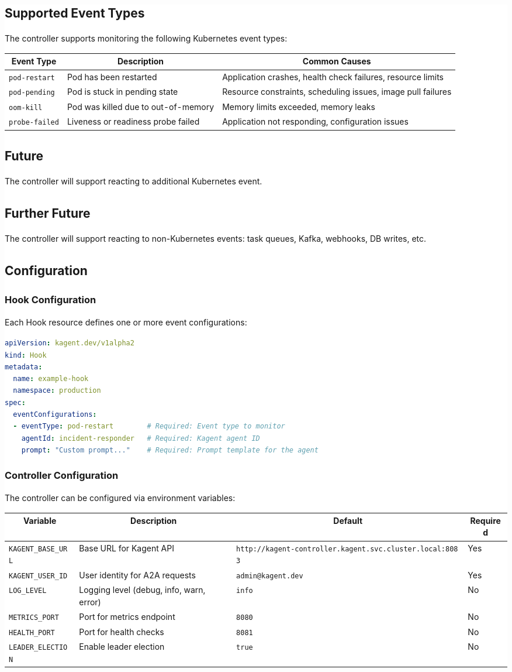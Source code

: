 ## Supported Event Types

The controller supports monitoring the following Kubernetes event types:

| Event Type | Description | Common Causes |
|------------|-------------|---------------|
| `pod-restart` | Pod has been restarted | Application crashes, health check failures, resource limits |
| `pod-pending` | Pod is stuck in pending state | Resource constraints, scheduling issues, image pull failures |
| `oom-kill` | Pod was killed due to out-of-memory | Memory limits exceeded, memory leaks |
| `probe-failed` | Liveness or readiness probe failed | Application not responding, configuration issues |

## Future 
The controller will support reacting to additional Kubernetes event.

## Further Future

The controller will support reacting to non-Kubernetes events: task queues, Kafka, webhooks, DB writes, etc.

## Configuration

### Hook Configuration

Each Hook resource defines one or more event configurations:

```yaml
apiVersion: kagent.dev/v1alpha2
kind: Hook
metadata:
  name: example-hook
  namespace: production
spec:
  eventConfigurations:
  - eventType: pod-restart        # Required: Event type to monitor
    agentId: incident-responder   # Required: Kagent agent ID
    prompt: "Custom prompt..."    # Required: Prompt template for the agent
```

### Controller Configuration

The controller can be configured via environment variables:

| Variable | Description | Default | Required |
|----------|-------------|---------|----------|
| `KAGENT_BASE_URL` | Base URL for Kagent API | `http://kagent-controller.kagent.svc.cluster.local:8083` | Yes |
| `KAGENT_USER_ID` | User identity for A2A requests | `admin@kagent.dev` | Yes |
| `LOG_LEVEL` | Logging level (debug, info, warn, error) | `info` | No |
| `METRICS_PORT` | Port for metrics endpoint | `8080` | No |
| `HEALTH_PORT` | Port for health checks | `8081` | No |
| `LEADER_ELECTION` | Enable leader election | `true` | No |
